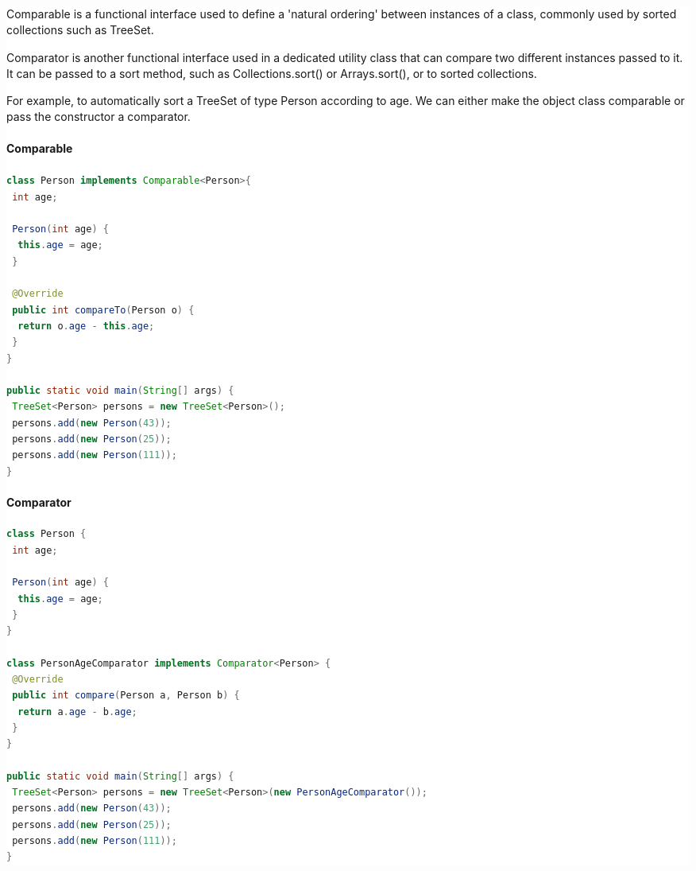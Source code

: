 Comparable is a functional interface used to define a 'natural ordering' between instances of a class, commonly used by sorted collections such as TreeSet.

Comparator is another functional interface used in a dedicated utility class that can compare two different instances passed to it. It can be passed to a sort method, such as Collections.sort() or Arrays.sort(), or to sorted collections.

For example, to automatically sort a TreeSet of type Person according to age. We can either make the object class comparable or pass the constructor a comparator.

#### Comparable

```java
class Person implements Comparable<Person>{
 int age;

 Person(int age) {
  this.age = age;
 }

 @Override
 public int compareTo(Person o) {
  return o.age - this.age;
 }
}

public static void main(String[] args) {
 TreeSet<Person> persons = new TreeSet<Person>();
 persons.add(new Person(43));
 persons.add(new Person(25));
 persons.add(new Person(111));
}
```

#### Comparator

```java
class Person {
 int age;

 Person(int age) {
  this.age = age;
 }
}

class PersonAgeComparator implements Comparator<Person> {
 @Override
 public int compare(Person a, Person b) {
  return a.age - b.age;
 }
}

public static void main(String[] args) {
 TreeSet<Person> persons = new TreeSet<Person>(new PersonAgeComparator());
 persons.add(new Person(43));
 persons.add(new Person(25));
 persons.add(new Person(111));
}
```
